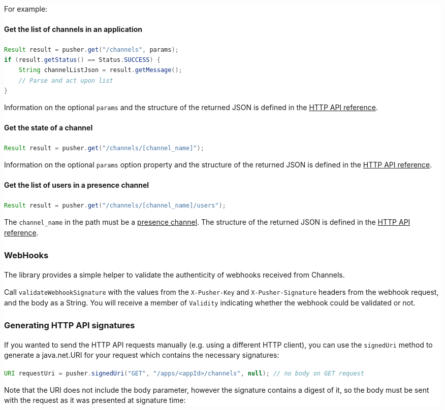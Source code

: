 For example:

#### Get the list of channels in an application

```java
Result result = pusher.get("/channels", params);
if (result.getStatus() == Status.SUCCESS) {
    String channelListJson = result.getMessage();
    // Parse and act upon list
}
```

Information on the optional `params` and the structure of the returned JSON is defined in the [HTTP API reference](https://pusher.com/docs/channels/library_auth_reference/rest-api#get-channels-fetch-info-for-multiple-channels-).

#### Get the state of a channel

```java
Result result = pusher.get("/channels/[channel_name]");
```

Information on the optional `params` option property and the structure of the returned JSON is defined in the [HTTP API reference](https://pusher.com/docs/channels/library_auth_reference/rest-api#get-channel-fetch-info-for-one-channel-).

#### Get the list of users in a presence channel

```java
Result result = pusher.get("/channels/[channel_name]/users");
```

The `channel_name` in the path must be a [presence channel](https://pusher.com/docs/channels/using_channels/presence-channels). The structure of the returned JSON is defined in the [HTTP API reference](https://pusher.com/docs/channels/library_auth_reference/rest-api#get-users).

### WebHooks

The library provides a simple helper to validate the authenticity of webhooks received from Channels.

Call `validateWebhookSignature` with the values from the `X-Pusher-Key` and `X-Pusher-Signature` headers from the webhook request, and the body as a String. You will receive a member of `Validity` indicating whether the webhook could be validated or not.

### Generating HTTP API signatures

If you wanted to send the HTTP API requests manually (e.g. using a different HTTP client), you can use the `signedUri` method to generate a java.net.URI for your request which contains the necessary signatures:

```java
URI requestUri = pusher.signedUri("GET", "/apps/<appId>/channels", null); // no body on GET request
```

Note that the URI does not include the body parameter, however the signature contains a digest of it, so the body must be sent with the request as it was presented at signature time:
